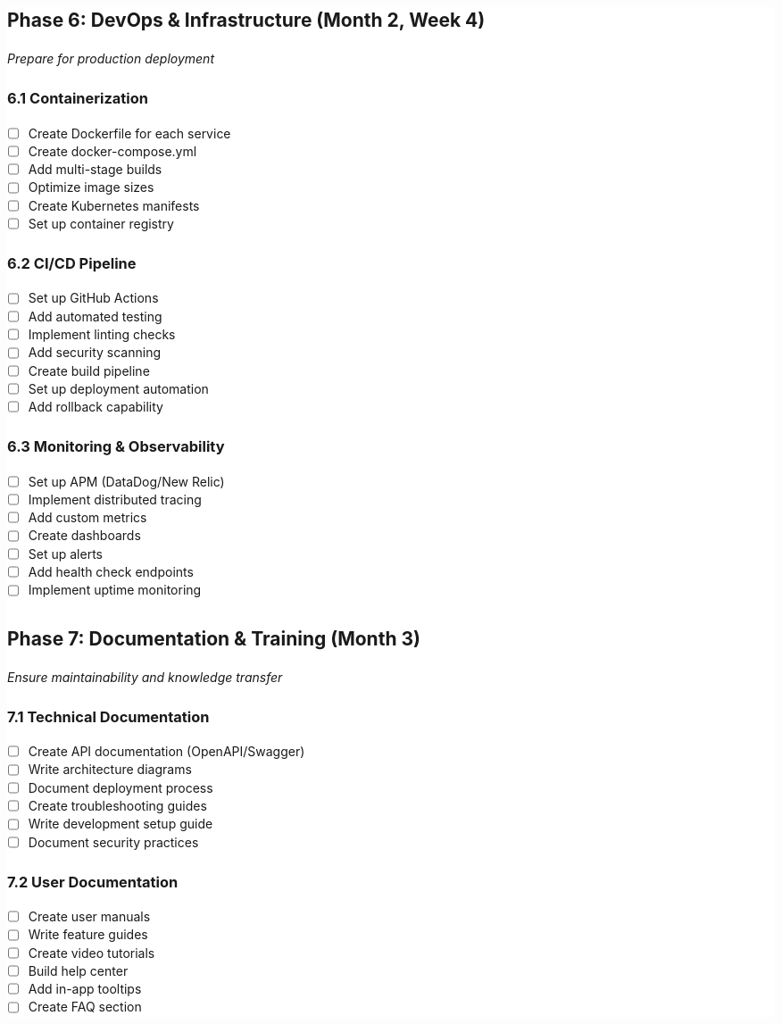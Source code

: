 ## Phase 6: DevOps & Infrastructure (Month 2, Week 4)
*Prepare for production deployment*

### 6.1 Containerization
- [ ] Create Dockerfile for each service
- [ ] Create docker-compose.yml
- [ ] Add multi-stage builds
- [ ] Optimize image sizes
- [ ] Create Kubernetes manifests
- [ ] Set up container registry

### 6.2 CI/CD Pipeline
- [ ] Set up GitHub Actions
- [ ] Add automated testing
- [ ] Implement linting checks
- [ ] Add security scanning
- [ ] Create build pipeline
- [ ] Set up deployment automation
- [ ] Add rollback capability

### 6.3 Monitoring & Observability
- [ ] Set up APM (DataDog/New Relic)
- [ ] Implement distributed tracing
- [ ] Add custom metrics
- [ ] Create dashboards
- [ ] Set up alerts
- [ ] Add health check endpoints
- [ ] Implement uptime monitoring

## Phase 7: Documentation & Training (Month 3)
*Ensure maintainability and knowledge transfer*

### 7.1 Technical Documentation
- [ ] Create API documentation (OpenAPI/Swagger)
- [ ] Write architecture diagrams
- [ ] Document deployment process
- [ ] Create troubleshooting guides
- [ ] Write development setup guide
- [ ] Document security practices

### 7.2 User Documentation
- [ ] Create user manuals
- [ ] Write feature guides
- [ ] Create video tutorials
- [ ] Build help center
- [ ] Add in-app tooltips
- [ ] Create FAQ section
